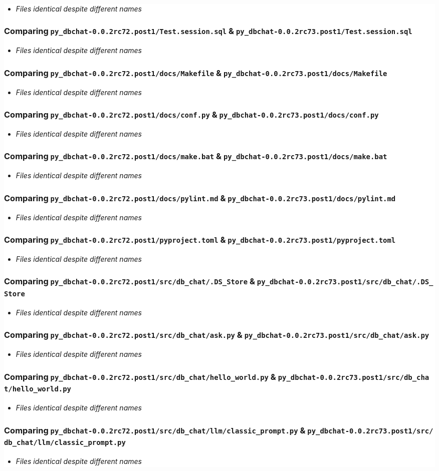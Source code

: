  * *Files identical despite different names*

### Comparing `py_dbchat-0.0.2rc72.post1/Test.session.sql` & `py_dbchat-0.0.2rc73.post1/Test.session.sql`

 * *Files identical despite different names*

### Comparing `py_dbchat-0.0.2rc72.post1/docs/Makefile` & `py_dbchat-0.0.2rc73.post1/docs/Makefile`

 * *Files identical despite different names*

### Comparing `py_dbchat-0.0.2rc72.post1/docs/conf.py` & `py_dbchat-0.0.2rc73.post1/docs/conf.py`

 * *Files identical despite different names*

### Comparing `py_dbchat-0.0.2rc72.post1/docs/make.bat` & `py_dbchat-0.0.2rc73.post1/docs/make.bat`

 * *Files identical despite different names*

### Comparing `py_dbchat-0.0.2rc72.post1/docs/pylint.md` & `py_dbchat-0.0.2rc73.post1/docs/pylint.md`

 * *Files identical despite different names*

### Comparing `py_dbchat-0.0.2rc72.post1/pyproject.toml` & `py_dbchat-0.0.2rc73.post1/pyproject.toml`

 * *Files identical despite different names*

### Comparing `py_dbchat-0.0.2rc72.post1/src/db_chat/.DS_Store` & `py_dbchat-0.0.2rc73.post1/src/db_chat/.DS_Store`

 * *Files identical despite different names*

### Comparing `py_dbchat-0.0.2rc72.post1/src/db_chat/ask.py` & `py_dbchat-0.0.2rc73.post1/src/db_chat/ask.py`

 * *Files identical despite different names*

### Comparing `py_dbchat-0.0.2rc72.post1/src/db_chat/hello_world.py` & `py_dbchat-0.0.2rc73.post1/src/db_chat/hello_world.py`

 * *Files identical despite different names*

### Comparing `py_dbchat-0.0.2rc72.post1/src/db_chat/llm/classic_prompt.py` & `py_dbchat-0.0.2rc73.post1/src/db_chat/llm/classic_prompt.py`

 * *Files identical despite different names*
